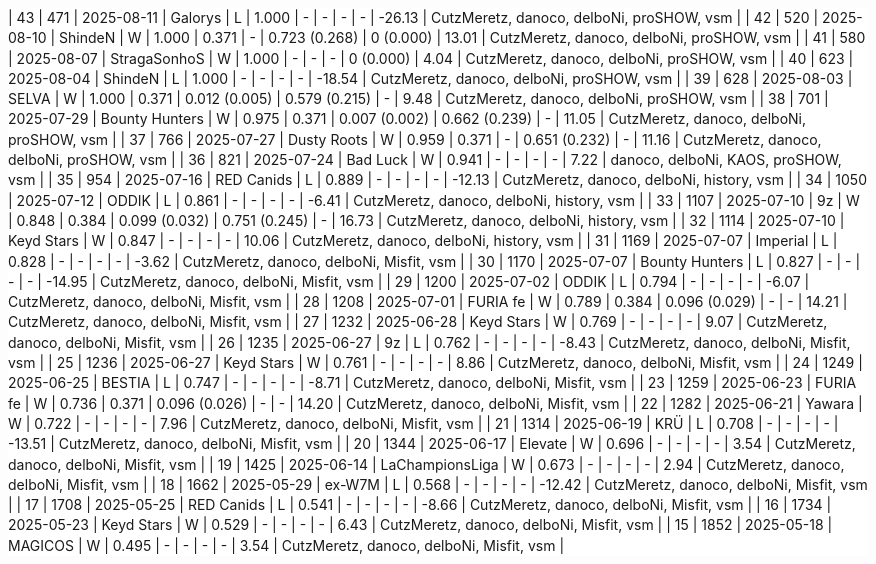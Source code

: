 |           43 |      471 | 2025-08-11 | Galorys         | L   | 1.000      | -            | -                | -                | -         |   -26.13 | CutzMeretz, danoco, delboNi, proSHOW, vsm    |
|           42 |      520 | 2025-08-10 | ShindeN         | W   | 1.000      | 0.371        | -                | 0.723 (0.268)    | 0 (0.000) |    13.01 | CutzMeretz, danoco, delboNi, proSHOW, vsm    |
|           41 |      580 | 2025-08-07 | StragaSonhoS    | W   | 1.000      | -            | -                | -                | 0 (0.000) |     4.04 | CutzMeretz, danoco, delboNi, proSHOW, vsm    |
|           40 |      623 | 2025-08-04 | ShindeN         | L   | 1.000      | -            | -                | -                | -         |   -18.54 | CutzMeretz, danoco, delboNi, proSHOW, vsm    |
|           39 |      628 | 2025-08-03 | SELVA           | W   | 1.000      | 0.371        | 0.012 (0.005)    | 0.579 (0.215)    | -         |     9.48 | CutzMeretz, danoco, delboNi, proSHOW, vsm    |
|           38 |      701 | 2025-07-29 | Bounty Hunters  | W   | 0.975      | 0.371        | 0.007 (0.002)    | 0.662 (0.239)    | -         |    11.05 | CutzMeretz, danoco, delboNi, proSHOW, vsm    |
|           37 |      766 | 2025-07-27 | Dusty Roots     | W   | 0.959      | 0.371        | -                | 0.651 (0.232)    | -         |    11.16 | CutzMeretz, danoco, delboNi, proSHOW, vsm    |
|           36 |      821 | 2025-07-24 | Bad Luck        | W   | 0.941      | -            | -                | -                | -         |     7.22 | danoco, delboNi, KAOS, proSHOW, vsm          |
|           35 |      954 | 2025-07-16 | RED Canids      | L   | 0.889      | -            | -                | -                | -         |   -12.13 | CutzMeretz, danoco, delboNi, history, vsm    |
|           34 |     1050 | 2025-07-12 | ODDIK           | L   | 0.861      | -            | -                | -                | -         |    -6.41 | CutzMeretz, danoco, delboNi, history, vsm    |
|           33 |     1107 | 2025-07-10 | 9z              | W   | 0.848      | 0.384        | 0.099 (0.032)    | 0.751 (0.245)    | -         |    16.73 | CutzMeretz, danoco, delboNi, history, vsm    |
|           32 |     1114 | 2025-07-10 | Keyd Stars      | W   | 0.847      | -            | -                | -                | -         |    10.06 | CutzMeretz, danoco, delboNi, history, vsm    |
|           31 |     1169 | 2025-07-07 | Imperial        | L   | 0.828      | -            | -                | -                | -         |    -3.62 | CutzMeretz, danoco, delboNi, Misfit, vsm     |
|           30 |     1170 | 2025-07-07 | Bounty Hunters  | L   | 0.827      | -            | -                | -                | -         |   -14.95 | CutzMeretz, danoco, delboNi, Misfit, vsm     |
|           29 |     1200 | 2025-07-02 | ODDIK           | L   | 0.794      | -            | -                | -                | -         |    -6.07 | CutzMeretz, danoco, delboNi, Misfit, vsm     |
|           28 |     1208 | 2025-07-01 | FURIA fe        | W   | 0.789      | 0.384        | 0.096 (0.029)    | -                | -         |    14.21 | CutzMeretz, danoco, delboNi, Misfit, vsm     |
|           27 |     1232 | 2025-06-28 | Keyd Stars      | W   | 0.769      | -            | -                | -                | -         |     9.07 | CutzMeretz, danoco, delboNi, Misfit, vsm     |
|           26 |     1235 | 2025-06-27 | 9z              | L   | 0.762      | -            | -                | -                | -         |    -8.43 | CutzMeretz, danoco, delboNi, Misfit, vsm     |
|           25 |     1236 | 2025-06-27 | Keyd Stars      | W   | 0.761      | -            | -                | -                | -         |     8.86 | CutzMeretz, danoco, delboNi, Misfit, vsm     |
|           24 |     1249 | 2025-06-25 | BESTIA          | L   | 0.747      | -            | -                | -                | -         |    -8.71 | CutzMeretz, danoco, delboNi, Misfit, vsm     |
|           23 |     1259 | 2025-06-23 | FURIA fe        | W   | 0.736      | 0.371        | 0.096 (0.026)    | -                | -         |    14.20 | CutzMeretz, danoco, delboNi, Misfit, vsm     |
|           22 |     1282 | 2025-06-21 | Yawara          | W   | 0.722      | -            | -                | -                | -         |     7.96 | CutzMeretz, danoco, delboNi, Misfit, vsm     |
|           21 |     1314 | 2025-06-19 | KRÜ             | L   | 0.708      | -            | -                | -                | -         |   -13.51 | CutzMeretz, danoco, delboNi, Misfit, vsm     |
|           20 |     1344 | 2025-06-17 | Elevate         | W   | 0.696      | -            | -                | -                | -         |     3.54 | CutzMeretz, danoco, delboNi, Misfit, vsm     |
|           19 |     1425 | 2025-06-14 | LaChampionsLiga | W   | 0.673      | -            | -                | -                | -         |     2.94 | CutzMeretz, danoco, delboNi, Misfit, vsm     |
|           18 |     1662 | 2025-05-29 | ex-W7M          | L   | 0.568      | -            | -                | -                | -         |   -12.42 | CutzMeretz, danoco, delboNi, Misfit, vsm     |
|           17 |     1708 | 2025-05-25 | RED Canids      | L   | 0.541      | -            | -                | -                | -         |    -8.66 | CutzMeretz, danoco, delboNi, Misfit, vsm     |
|           16 |     1734 | 2025-05-23 | Keyd Stars      | W   | 0.529      | -            | -                | -                | -         |     6.43 | CutzMeretz, danoco, delboNi, Misfit, vsm     |
|           15 |     1852 | 2025-05-18 | MAGICOS         | W   | 0.495      | -            | -                | -                | -         |     3.54 | CutzMeretz, danoco, delboNi, Misfit, vsm     |